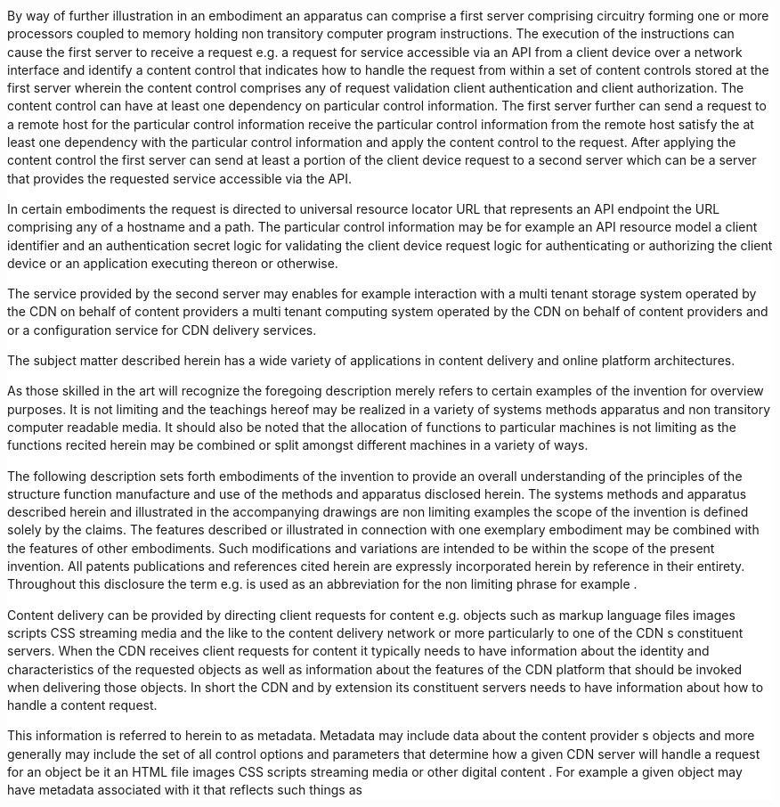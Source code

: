 By way of further illustration in an embodiment an apparatus can comprise a first server comprising circuitry forming one or more processors coupled to memory holding non transitory computer program instructions. The execution of the instructions can cause the first server to receive a request e.g. a request for service accessible via an API from a client device over a network interface and identify a content control that indicates how to handle the request from within a set of content controls stored at the first server wherein the content control comprises any of request validation client authentication and client authorization. The content control can have at least one dependency on particular control information. The first server further can send a request to a remote host for the particular control information receive the particular control information from the remote host satisfy the at least one dependency with the particular control information and apply the content control to the request. After applying the content control the first server can send at least a portion of the client device request to a second server which can be a server that provides the requested service accessible via the API.

In certain embodiments the request is directed to universal resource locator URL that represents an API endpoint the URL comprising any of a hostname and a path. The particular control information may be for example an API resource model a client identifier and an authentication secret logic for validating the client device request logic for authenticating or authorizing the client device or an application executing thereon or otherwise.

The service provided by the second server may enables for example interaction with a multi tenant storage system operated by the CDN on behalf of content providers a multi tenant computing system operated by the CDN on behalf of content providers and or a configuration service for CDN delivery services.

The subject matter described herein has a wide variety of applications in content delivery and online platform architectures.

As those skilled in the art will recognize the foregoing description merely refers to certain examples of the invention for overview purposes. It is not limiting and the teachings hereof may be realized in a variety of systems methods apparatus and non transitory computer readable media. It should also be noted that the allocation of functions to particular machines is not limiting as the functions recited herein may be combined or split amongst different machines in a variety of ways.

The following description sets forth embodiments of the invention to provide an overall understanding of the principles of the structure function manufacture and use of the methods and apparatus disclosed herein. The systems methods and apparatus described herein and illustrated in the accompanying drawings are non limiting examples the scope of the invention is defined solely by the claims. The features described or illustrated in connection with one exemplary embodiment may be combined with the features of other embodiments. Such modifications and variations are intended to be within the scope of the present invention. All patents publications and references cited herein are expressly incorporated herein by reference in their entirety. Throughout this disclosure the term e.g. is used as an abbreviation for the non limiting phrase for example .

Content delivery can be provided by directing client requests for content e.g. objects such as markup language files images scripts CSS streaming media and the like to the content delivery network or more particularly to one of the CDN s constituent servers. When the CDN receives client requests for content it typically needs to have information about the identity and characteristics of the requested objects as well as information about the features of the CDN platform that should be invoked when delivering those objects. In short the CDN and by extension its constituent servers needs to have information about how to handle a content request.

This information is referred to herein to as metadata. Metadata may include data about the content provider s objects and more generally may include the set of all control options and parameters that determine how a given CDN server will handle a request for an object be it an HTML file images CSS scripts streaming media or other digital content . For example a given object may have metadata associated with it that reflects such things as 
